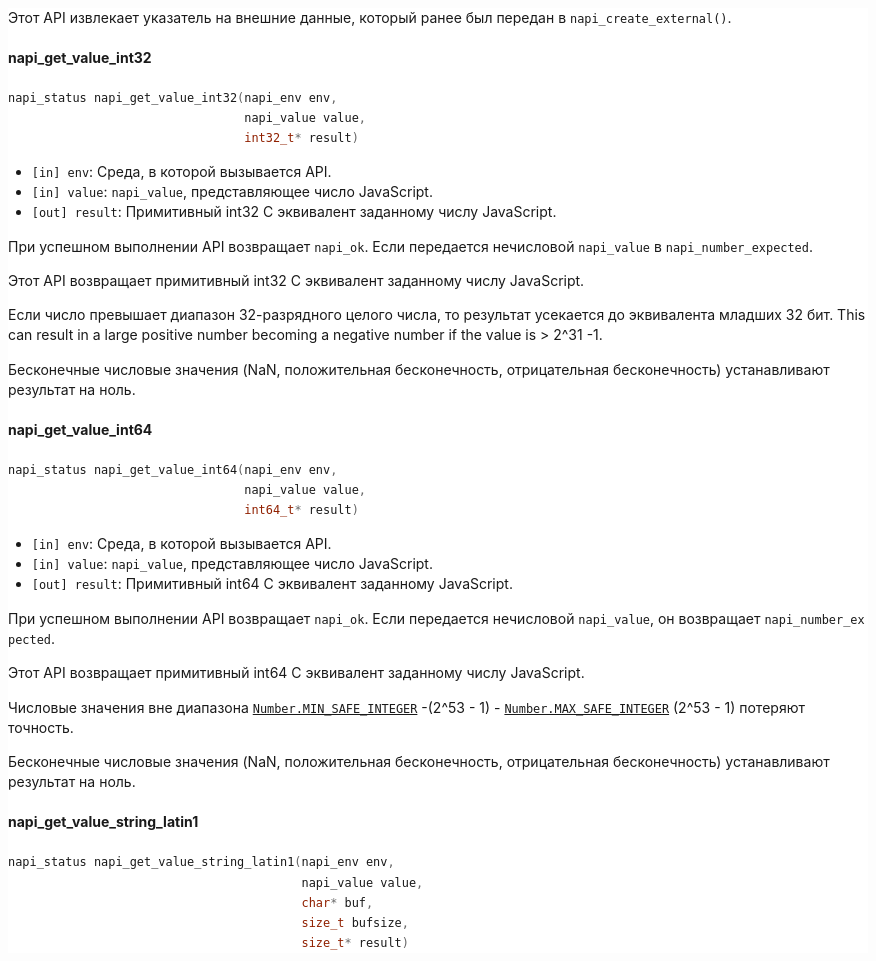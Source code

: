 Этот API извлекает указатель на внешние данные, который ранее был передан в `napi_create_external()`.

#### napi_get_value_int32

```C
napi_status napi_get_value_int32(napi_env env,
                                 napi_value value,
                                 int32_t* result)
```

- `[in] env`: Среда, в которой вызывается API.
- `[in] value`: `napi_value`, представляющее число JavaScript.
- `[out] result`: Примитивный int32 С эквивалент заданному числу JavaScript.

При успешном выполнении API возвращает `napi_ok`. Если передается нечисловой `napi_value` в `napi_number_expected`.

Этот API возвращает примитивный int32 С эквивалент заданному числу JavaScript.

Если число превышает диапазон 32-разрядного целого числа, то результат усекается до эквивалента младших 32 бит. This can result in a large positive number becoming a negative number if the value is > 2^31 -1.

Бесконечные числовые значения (NaN, положительная бесконечность, отрицательная бесконечность) устанавливают результат на ноль.

#### napi_get_value_int64

```C
napi_status napi_get_value_int64(napi_env env,
                                 napi_value value,
                                 int64_t* result)
```

- `[in] env`: Среда, в которой вызывается API.
- `[in] value`: `napi_value`, представляющее число JavaScript.
- `[out] result`: Примитивный int64 С эквивалент заданному JavaScript.

При успешном выполнении API возвращает `napi_ok`. Если передается нечисловой `napi_value`, он возвращает `napi_number_expected`.

Этот API возвращает примитивный int64 С эквивалент заданному числу JavaScript.

Числовые значения вне диапазона [`Number.MIN_SAFE_INTEGER`](https://tc39.github.io/ecma262/#sec-number.min_safe_integer) -(2^53 - 1) - [`Number.MAX_SAFE_INTEGER`](https://tc39.github.io/ecma262/#sec-number.max_safe_integer) (2^53 - 1) потеряют точность.

Бесконечные числовые значения (NaN, положительная бесконечность, отрицательная бесконечность) устанавливают результат на ноль.

#### napi_get_value_string_latin1

```C
napi_status napi_get_value_string_latin1(napi_env env,
                                         napi_value value,
                                         char* buf,
                                         size_t bufsize,
                                         size_t* result)
```
